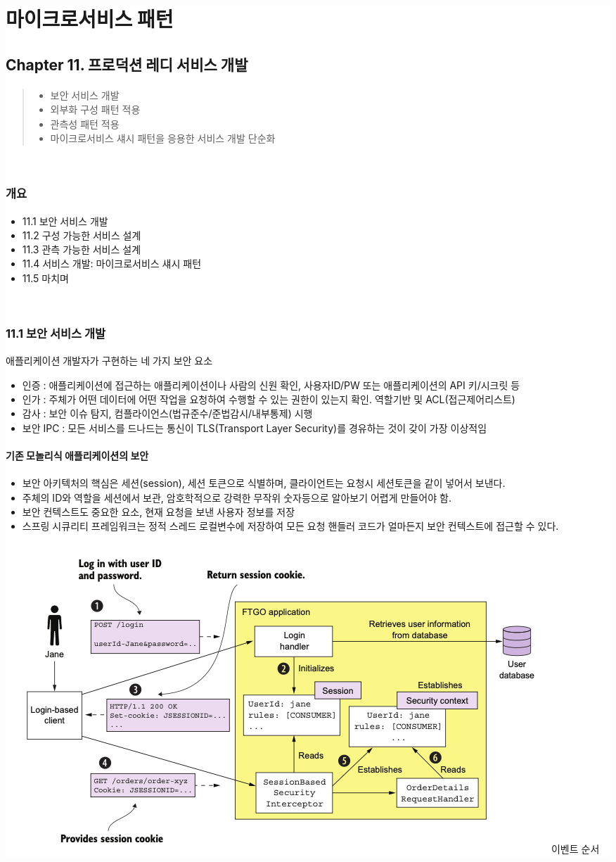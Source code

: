 # 마이크로서비스 패턴

## Chapter 11. 프로덕션 레디 서비스 개발

> - 보안 서비스 개발
> - 외부화 구성 패턴 적용
> - 관측성 패턴 적용
> - 마이크로서비스 섀시 패턴을 응용한 서비스 개발 단순화

<br>

### 개요

- 11.1 보안 서비스 개발
- 11.2 구성 가능한 서비스 설계
- 11.3 관측 가능한 서비스 설계
- 11.4 서비스 개발: 마이크로서비스 섀시 패턴
- 11.5 마치며

<br>

### 11.1 보안 서비스 개발

애플리케이션 개발자가 구현하는 네 가지 보안 요소

- 인증 : 애플리케이션에 접근하는 애플리케이션이나 사람의 신원 확인, 사용자ID/PW 또는 애플리케이션의 API 키/시크릿 등
- 인가 : 주체가 어떤 데이터에 어떤 작업을 요청하여 수행할 수 있는 권한이 있는지 확인. 역할기반 및 ACL(접근제어리스트)
- 감사 : 보안 이슈 탐지, 컴플라이언스(법규준수/준법감시/내부통제) 시행
- 보안 IPC : 모든 서비스를 드나드는 통신이 TLS(Transport Layer Security)를 경유하는 것이 갖이 가장 이상적임

#### 기존 모놀리식 애플리케이션의 보안

- 보안 아키텍처의 핵심은 세션(session), 세션 토큰으로 식별하며, 클라이언트는 요청시 세션토큰을 같이 넣어서 보낸다.
- 주체의 ID와 역할을 세션에서 보관, 암호학적으로 강력한 무작위 숫자등으로 알아보기 어렵게 만들어야 함.
- 보안 컨텍스트도 중요한 요소, 현재 요청을 보낸 사용자 정보를 저장
- 스프링 시큐리티 프레임워크는 정적 스레드 로컬변수에 저장하여 모든 요청 핸들러 코드가 얼마든지 보안 컨텍스트에 접근할 수 있다.

![fig_11_2.png](fig_11_2.png)
이벤트 순서
